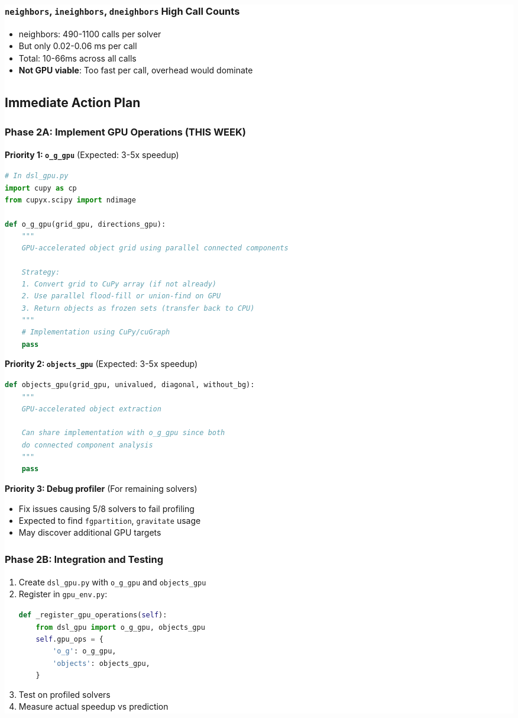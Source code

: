 ### `neighbors`, `ineighbors`, `dneighbors` High Call Counts
- neighbors: 490-1100 calls per solver
- But only 0.02-0.06 ms per call
- Total: 10-66ms across all calls
- **Not GPU viable**: Too fast per call, overhead would dominate

## Immediate Action Plan

### Phase 2A: Implement GPU Operations (THIS WEEK)

**Priority 1: `o_g_gpu`** (Expected: 3-5x speedup)
```python
# In dsl_gpu.py
import cupy as cp
from cupyx.scipy import ndimage

def o_g_gpu(grid_gpu, directions_gpu):
    """
    GPU-accelerated object grid using parallel connected components
    
    Strategy:
    1. Convert grid to CuPy array (if not already)
    2. Use parallel flood-fill or union-find on GPU
    3. Return objects as frozen sets (transfer back to CPU)
    """
    # Implementation using CuPy/cuGraph
    pass
```

**Priority 2: `objects_gpu`** (Expected: 3-5x speedup)
```python
def objects_gpu(grid_gpu, univalued, diagonal, without_bg):
    """
    GPU-accelerated object extraction
    
    Can share implementation with o_g_gpu since both
    do connected component analysis
    """
    pass
```

**Priority 3: Debug profiler** (For remaining solvers)
- Fix issues causing 5/8 solvers to fail profiling
- Expected to find `fgpartition`, `gravitate` usage
- May discover additional GPU targets

### Phase 2B: Integration and Testing

1. Create `dsl_gpu.py` with `o_g_gpu` and `objects_gpu`
2. Register in `gpu_env.py`:
   ```python
   def _register_gpu_operations(self):
       from dsl_gpu import o_g_gpu, objects_gpu
       self.gpu_ops = {
           'o_g': o_g_gpu,
           'objects': objects_gpu,
       }
   ```
3. Test on profiled solvers
4. Measure actual speedup vs prediction
